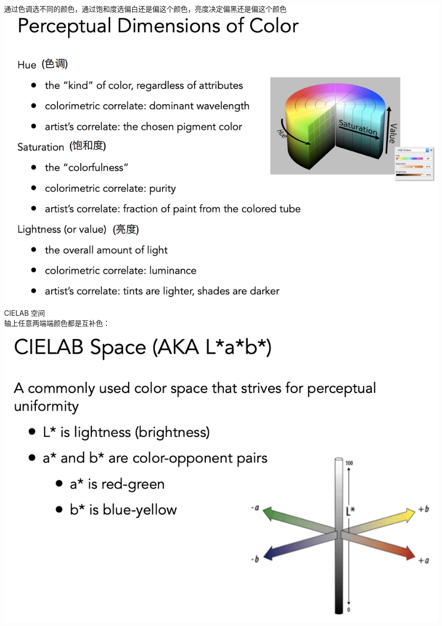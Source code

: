 通过色调选不同的颜色，通过饱和度选偏白还是偏这个颜色，亮度决定偏黑还是偏这个颜色​![image](./images/图形学/image-20230817212713-94ok1ay.png)​

CIELAB 空间<br />轴上任意两端端颜色都是互补色：​![image](./images/图形学/image-20230817212719-iuoilio.png)​
